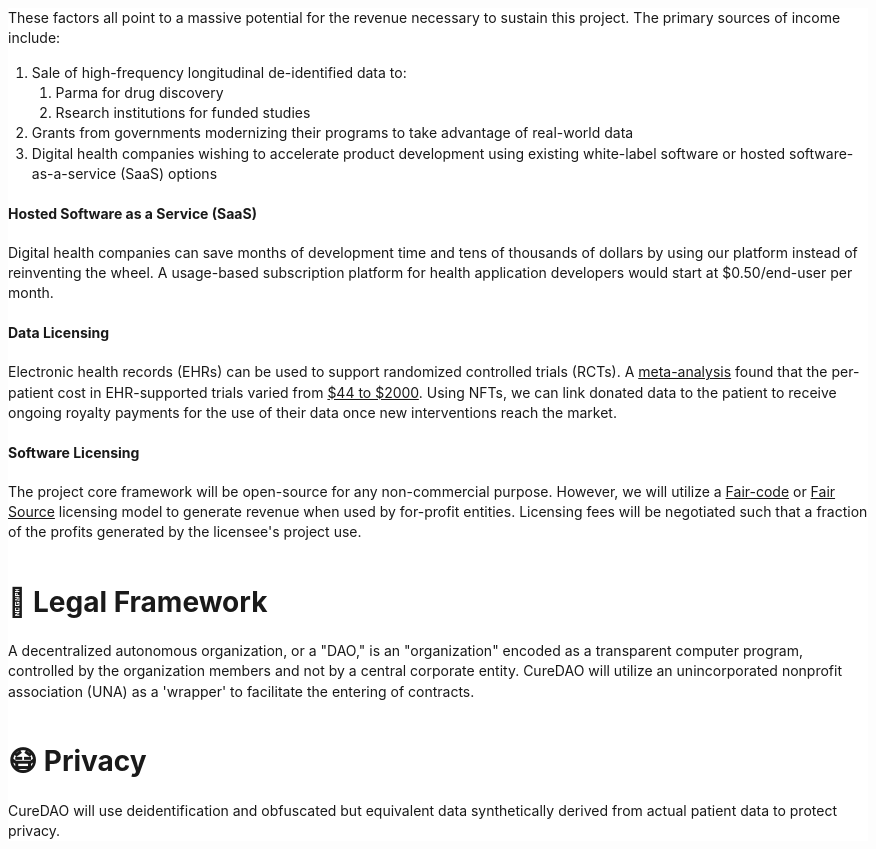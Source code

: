 These factors all point to a massive potential for the revenue necessary to sustain this project.
The primary sources of income include:

1. Sale of high-frequency longitudinal de-identified data to:
   1. Parma for drug discovery
   2. Rsearch institutions for funded studies
2. Grants from governments modernizing their programs to take advantage of real-world data
3. Digital health companies wishing to accelerate product development using existing white-label software or hosted software-as-a-service (SaaS) options

#### Hosted Software as a Service (SaaS)

Digital health companies can save months of development time and tens of thousands of dollars by using our platform instead of reinventing the wheel. A usage-based subscription platform for health application developers would start at $0.50/end-user per month.

#### Data Licensing

Electronic health records (EHRs) can be used to support randomized controlled trials (RCTs). A [meta-analysis](https://pubmed.ncbi.nlm.nih.gov/30718353/) found that the per-patient cost in EHR-supported trials varied from [$44 to $2000](https://pubmed.ncbi.nlm.nih.gov/30718353/).
Using NFTs, we can link donated data to the patient to receive ongoing royalty payments for the use of their data once new interventions reach the market.

#### Software Licensing

The project core framework will be open-source for any non-commercial purpose. However, we will utilize a [Fair-code](https://faircode.io) or [Fair Source](https://fair.io/?a) licensing model to generate revenue when used by for-profit entities.
Licensing fees will be negotiated such that a fraction of the profits generated by the licensee's project use.

# 📔 Legal Framework

A decentralized autonomous organization, or a "DAO," is an "organization" encoded as a transparent computer program, controlled by the organization members and not by a central corporate entity.
CureDAO will utilize an unincorporated nonprofit association (UNA) as a 'wrapper' to facilitate the entering of contracts.

# 😷 Privacy

CureDAO will use deidentification and obfuscated but equivalent data synthetically derived from actual patient data to protect privacy.

